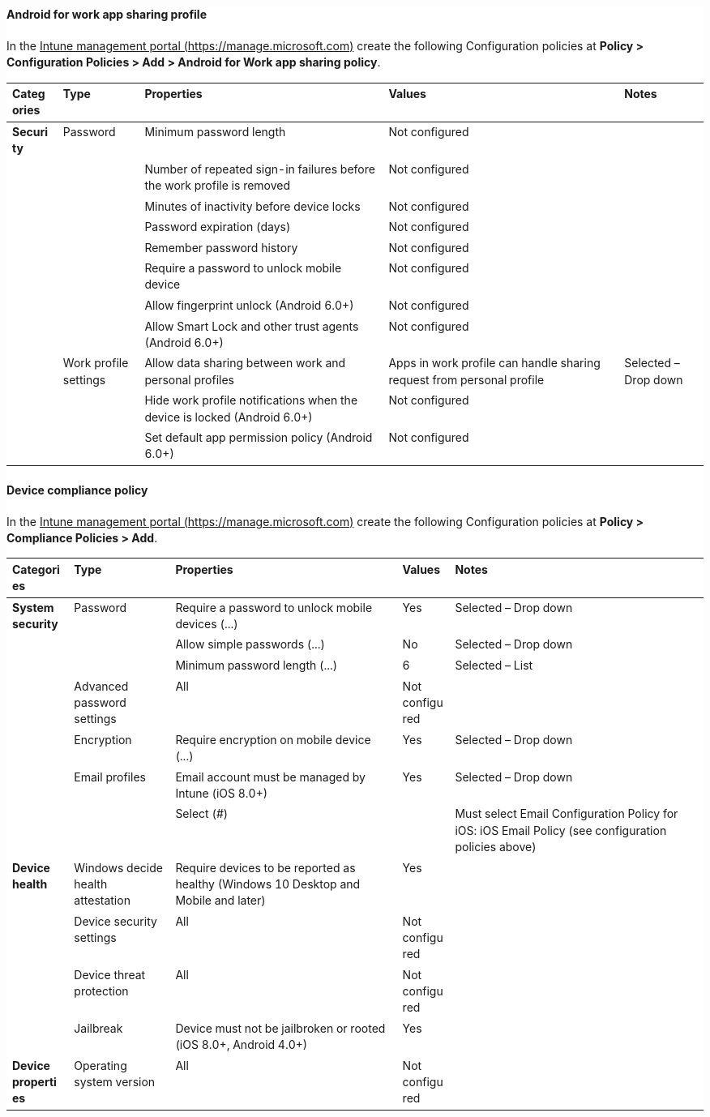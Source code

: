 #### Android for work app sharing profile
In the [Intune management portal (https://manage.microsoft.com)](https://manage.microsoft.com/) create the following Configuration policies at **Policy > Configuration Policies > Add > Android for Work app sharing policy**.

|Categories|Type|Properties|Values|Notes|
|:---------|:---|:---------|:-----|:----|
|**Security**|Password|Minimum password length|Not configured||
|||Number of repeated sign-in failures before the work profile is removed|Not configured||
|||Minutes of inactivity before device locks|Not configured||
|||Password expiration (days)|Not configured||
|||Remember password history|Not configured||
|||Require a password to unlock mobile device|Not configured||
|||Allow fingerprint unlock (Android 6.0+)|Not configured||
|||Allow Smart Lock and other trust agents (Android 6.0+)|Not configured||
||Work profile settings|Allow data sharing between work and personal profiles|Apps in work profile can handle sharing request from personal profile|Selected – Drop down|
|||Hide work profile notifications when the device is locked (Android 6.0+)|Not configured||
|||Set default app permission policy (Android 6.0+)|Not configured|||

#### Device compliance policy
In the [Intune management portal (https://manage.microsoft.com)](https://manage.microsoft.com/) create the following Configuration policies at **Policy > Compliance Policies > Add**.

|Categories|Type|Properties|Values|Notes|
|:---------|:---|:---------|:-----|:----|
|**System security**|Password|Require a password to unlock mobile devices (...)|Yes|Selected – Drop down|
|||Allow simple passwords (...)|No|Selected – Drop down|
|||Minimum password length (...)|6|Selected – List|
||Advanced password settings|All|Not configured||
||Encryption|Require encryption on mobile device (...)|Yes|Selected – Drop down|
||Email profiles|Email account must be managed by Intune (iOS 8.0+)|Yes| Selected  – Drop down|
|||Select (#)||Must select Email Configuration Policy for iOS: iOS Email Policy (see configuration policies above)|
|**Device health**|Windows decide health attestation|Require devices to be reported as healthy (Windows 10 Desktop and Mobile and later)|Yes||
||Device security settings|All|Not configured||
||Device threat protection|All|Not configured||
||Jailbreak|Device must not be jailbroken or rooted (iOS 8.0+, Android 4.0+)|Yes||
|**Device properties**|Operating system version|All|Not configured|||
